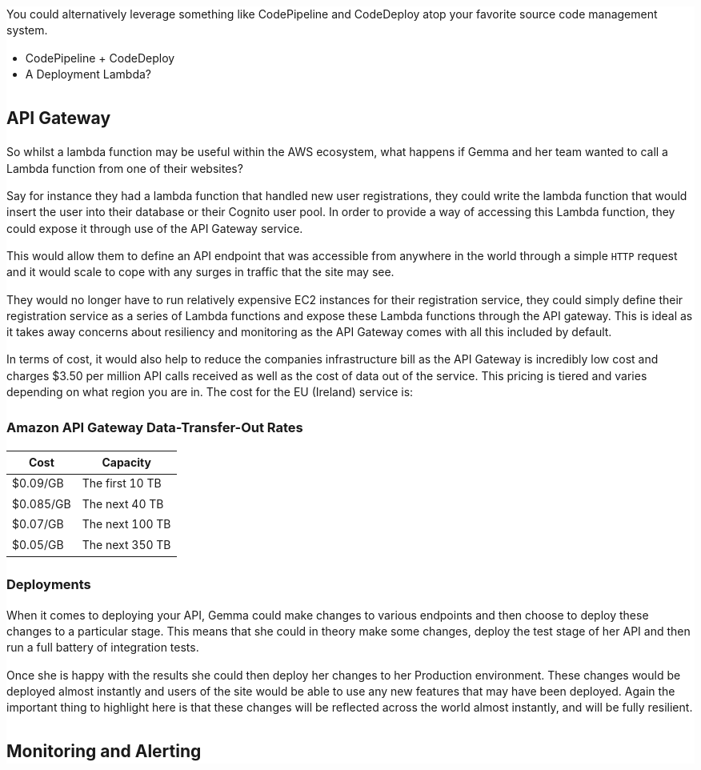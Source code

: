 You could alternatively leverage something like CodePipeline and CodeDeploy atop your favorite source code management system. 

* CodePipeline + CodeDeploy
* A Deployment Lambda?

## API Gateway

So whilst a lambda function may be useful within the AWS ecosystem, what happens if Gemma and her team wanted to call a Lambda function from one of their websites? 

Say for instance they had a lambda function that handled new user registrations, they could write the lambda function that would insert the user into their database or their Cognito user pool. In order to provide a way of accessing this Lambda function, they could expose it through use of the API Gateway service. 

This would allow them to define an API endpoint that was accessible from anywhere in the world through a simple `HTTP` request and it would scale to cope with any surges in traffic that the site may see. 

They would no longer have to run relatively expensive EC2 instances for their registration service, they could simply define their registration service as a series of Lambda functions and expose these Lambda functions through the API gateway. This is ideal as it takes away concerns about resiliency and monitoring as the API Gateway comes with all this included by default. 

In terms of cost, it would also help to reduce the companies infrastructure bill as the API Gateway is incredibly low cost and charges $3.50 per million API calls received as well as the cost of data out of the service. This pricing is tiered and varies depending on what region you are in. The cost for the EU (Ireland) service is:

### Amazon API Gateway Data-Transfer-Out Rates 

| Cost | Capacity |
| --- | --- |
| $0.09/GB | The first 10 TB |
| $0.085/GB | The next 40 TB |
| $0.07/GB | The next 100 TB | 
| $0.05/GB | The next 350 TB |

### Deployments

When it comes to deploying your API, Gemma could make changes to various endpoints and then choose to deploy these changes to a particular stage. This means that she could in theory make some changes, deploy the test stage of her API and then run a full battery of integration tests. 

Once she is happy with the results she could then deploy her changes to her Production environment. These changes would be deployed almost instantly and users of the site would be able to use any new features that may have been deployed. Again the important thing to highlight here is that these changes will be reflected across the world almost instantly, and will be fully resilient.  

## Monitoring and Alerting
